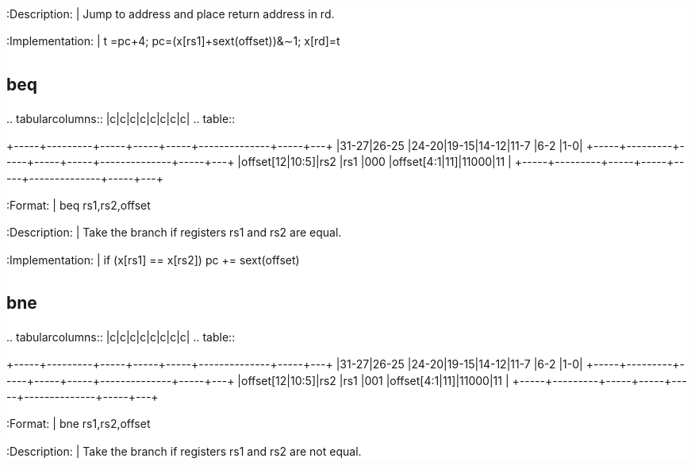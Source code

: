 :Description:
  | Jump to address and place return address in rd.

:Implementation:
  | t =pc+4; pc=(x[rs1]+sext(offset))&∼1; x[rd]=t



beq
----

.. tabularcolumns:: |c|c|c|c|c|c|c|c|
.. table::

  +-----+---------+-----+-----+-----+--------------+-----+---+
  |31-27|26-25    |24-20|19-15|14-12|11-7          |6-2  |1-0|
  +-----+---------+-----+-----+-----+--------------+-----+---+
  |offset[12|10:5]|rs2  |rs1  |000  |offset[4:1|11]|11000|11 |
  +-----+---------+-----+-----+-----+--------------+-----+---+



:Format:
  | beq        rs1,rs2,offset

:Description:
  | Take the branch if registers rs1 and rs2 are equal.

:Implementation:
  | if (x[rs1] == x[rs2]) pc += sext(offset)




bne
----

.. tabularcolumns:: |c|c|c|c|c|c|c|c|
.. table::

  +-----+---------+-----+-----+-----+--------------+-----+---+
  |31-27|26-25    |24-20|19-15|14-12|11-7          |6-2  |1-0|
  +-----+---------+-----+-----+-----+--------------+-----+---+
  |offset[12|10:5]|rs2  |rs1  |001  |offset[4:1|11]|11000|11 |
  +-----+---------+-----+-----+-----+--------------+-----+---+



:Format:
  | bne        rs1,rs2,offset

:Description:
  | Take the branch if registers rs1 and rs2 are not equal.
